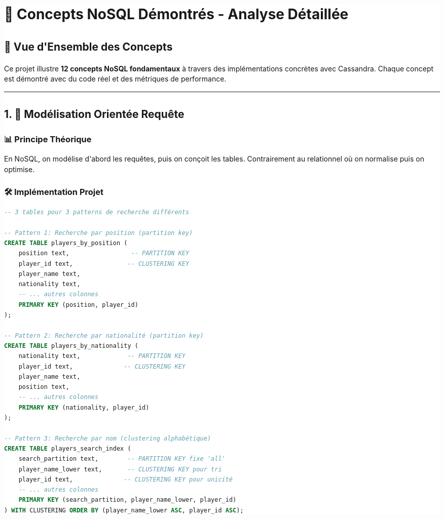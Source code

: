 # 🔬 Concepts NoSQL Démontrés - Analyse Détaillée

## 🎯 **Vue d'Ensemble des Concepts**

Ce projet illustre **12 concepts NoSQL fondamentaux** à travers des implémentations concrètes avec Cassandra. Chaque concept est démontré avec du code réel et des métriques de performance.

---

## 1. 🔑 **Modélisation Orientée Requête**

### 📊 **Principe Théorique**
En NoSQL, on modélise d'abord les requêtes, puis on conçoit les tables. Contrairement au relationnel où on normalise puis on optimise.

### 🛠️ **Implémentation Projet**
```sql
-- 3 tables pour 3 patterns de recherche différents

-- Pattern 1: Recherche par position (partition key)
CREATE TABLE players_by_position (
    position text,                 -- PARTITION KEY
    player_id text,               -- CLUSTERING KEY  
    player_name text,
    nationality text,
    -- ... autres colonnes
    PRIMARY KEY (position, player_id)
);

-- Pattern 2: Recherche par nationalité (partition key)  
CREATE TABLE players_by_nationality (
    nationality text,             -- PARTITION KEY
    player_id text,              -- CLUSTERING KEY
    player_name text,
    position text,
    -- ... autres colonnes  
    PRIMARY KEY (nationality, player_id)
);

-- Pattern 3: Recherche par nom (clustering alphabétique)
CREATE TABLE players_search_index (
    search_partition text,        -- PARTITION KEY fixe 'all'
    player_name_lower text,       -- CLUSTERING KEY pour tri
    player_id text,              -- CLUSTERING KEY pour unicité
    -- ... autres colonnes
    PRIMARY KEY (search_partition, player_name_lower, player_id)
) WITH CLUSTERING ORDER BY (player_name_lower ASC, player_id ASC);
```
